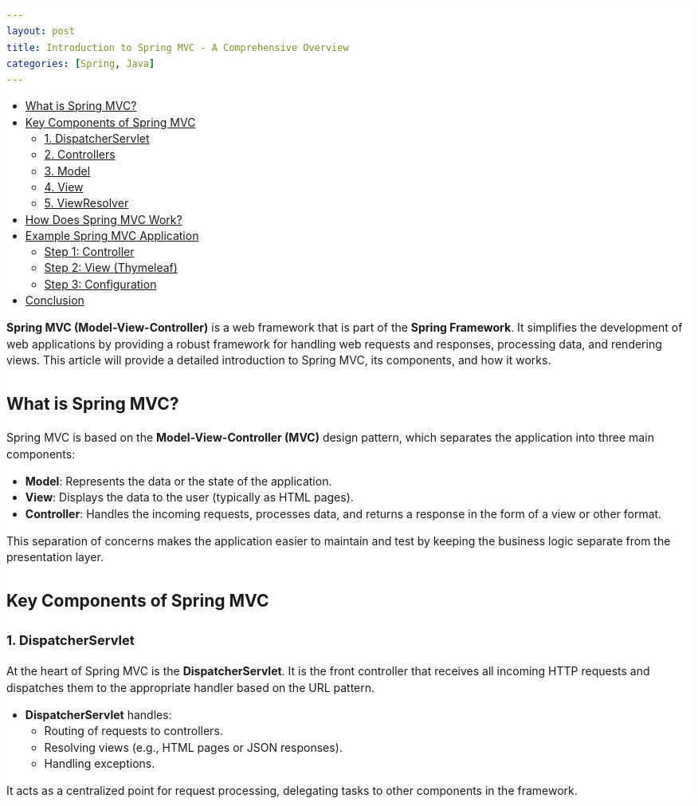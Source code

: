 ```yaml
---
layout: post
title: Introduction to Spring MVC - A Comprehensive Overview
categories: [Spring, Java]
---
```


- [What is Spring MVC?](#what-is-spring-mvc-)
- [Key Components of Spring MVC](#key-components-of-spring-mvc)
    * [1. DispatcherServlet](#1-dispatcherservlet)
    * [2. Controllers](#2-controllers)
    * [3. Model](#3-model)
    * [4. View](#4-view)
    * [5. ViewResolver](#5-viewresolver)
- [How Does Spring MVC Work?](#how-does-spring-mvc-work-)
- [Example Spring MVC Application](#example-spring-mvc-application)
    * [Step 1: Controller](#step-1--controller)
    * [Step 2: View (Thymeleaf)](#step-2--view--thymeleaf-)
    * [Step 3: Configuration](#step-3--configuration)
- [Conclusion](#conclusion)

**Spring MVC (Model-View-Controller)** is a web framework that is part of the **Spring Framework**. It simplifies the development of web applications by providing a robust framework for handling web requests and responses, processing data, and rendering views. This article will provide a detailed introduction to Spring MVC, its components, and how it works.

## What is Spring MVC?

Spring MVC is based on the **Model-View-Controller (MVC)** design pattern, which separates the application into three main components:

- **Model**: Represents the data or the state of the application.
- **View**: Displays the data to the user (typically as HTML pages).
- **Controller**: Handles the incoming requests, processes data, and returns a response in the form of a view or other format.

This separation of concerns makes the application easier to maintain and test by keeping the business logic separate from the presentation layer.

## Key Components of Spring MVC

### 1. DispatcherServlet

At the heart of Spring MVC is the **DispatcherServlet**. It is the front controller that receives all incoming HTTP requests and dispatches them to the appropriate handler based on the URL pattern.

- **DispatcherServlet** handles:
  - Routing of requests to controllers.
  - Resolving views (e.g., HTML pages or JSON responses).
  - Handling exceptions.
  
It acts as a centralized point for request processing, delegating tasks to other components in the framework.
